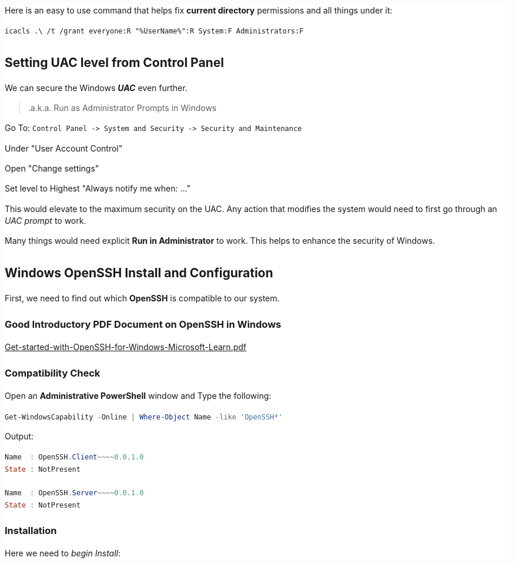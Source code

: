 Here is an easy to use command that helps fix **current directory** permissions and all things under it:

```batch
icacls .\ /t /grant everyone:R "%UserName%":R System:F Administrators:F
```

## Setting UAC level from Control Panel

We can secure the Windows ***UAC*** even further.

> .a.k.a. Run as Administrator Prompts in Windows

Go To: `Control Panel -> System and Security -> Security and Maintenance`

Under "User Account Control"

Open "Change settings"

Set level to Highest "Always notify me when: ..."

This would elevate to the maximum security on the UAC.
Any action that modifies the system would need to first go through an *UAC prompt* to work.

Many things would need explicit **Run in Administrator** to work.
This helps to enhance the security of Windows.

## Windows OpenSSH Install and Configuration

First, we need to find out which **OpenSSH** is compatible to our system.

### Good Introductory PDF Document on OpenSSH in Windows

[Get-started-with-OpenSSH-for-Windows-Microsoft-Learn.pdf](./README/Get-started-with-OpenSSH-for-Windows-Microsoft-Learn.pdf)

### Compatibility Check

Open an **Administrative PowerShell** window and Type the following:

```powershell
Get-WindowsCapability -Online | Where-Object Name -like 'OpenSSH*'
```

Output:

```powershell
Name  : OpenSSH.Client~~~~0.0.1.0
State : NotPresent

Name  : OpenSSH.Server~~~~0.0.1.0
State : NotPresent
```

### Installation

Here we need to *begin Install*:
